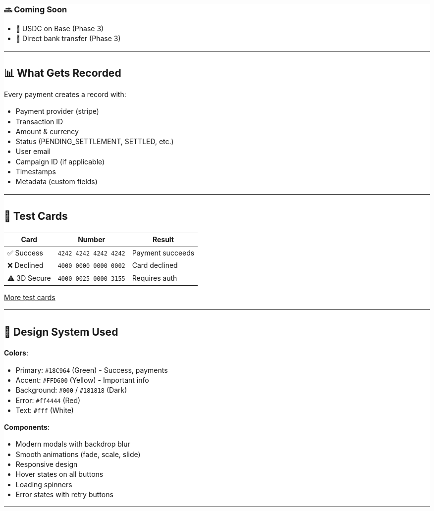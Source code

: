 ### 🔜 Coming Soon
- 💎 USDC on Base (Phase 3)
- 🏦 Direct bank transfer (Phase 3)

---

## 📊 What Gets Recorded

Every payment creates a record with:
- Payment provider (stripe)
- Transaction ID
- Amount & currency
- Status (PENDING_SETTLEMENT, SETTLED, etc.)
- User email
- Campaign ID (if applicable)
- Timestamps
- Metadata (custom fields)

---

## 🧪 Test Cards

| Card | Number | Result |
|------|--------|--------|
| ✅ Success | `4242 4242 4242 4242` | Payment succeeds |
| ❌ Declined | `4000 0000 0000 0002` | Card declined |
| ⚠️ 3D Secure | `4000 0025 0000 3155` | Requires auth |

[More test cards](https://stripe.com/docs/testing)

---

## 🎨 Design System Used

**Colors**:
- Primary: `#18C964` (Green) - Success, payments
- Accent: `#FFD600` (Yellow) - Important info
- Background: `#000` / `#181818` (Dark)
- Error: `#ff4444` (Red)
- Text: `#fff` (White)

**Components**:
- Modern modals with backdrop blur
- Smooth animations (fade, scale, slide)
- Responsive design
- Hover states on all buttons
- Loading spinners
- Error states with retry buttons

---
